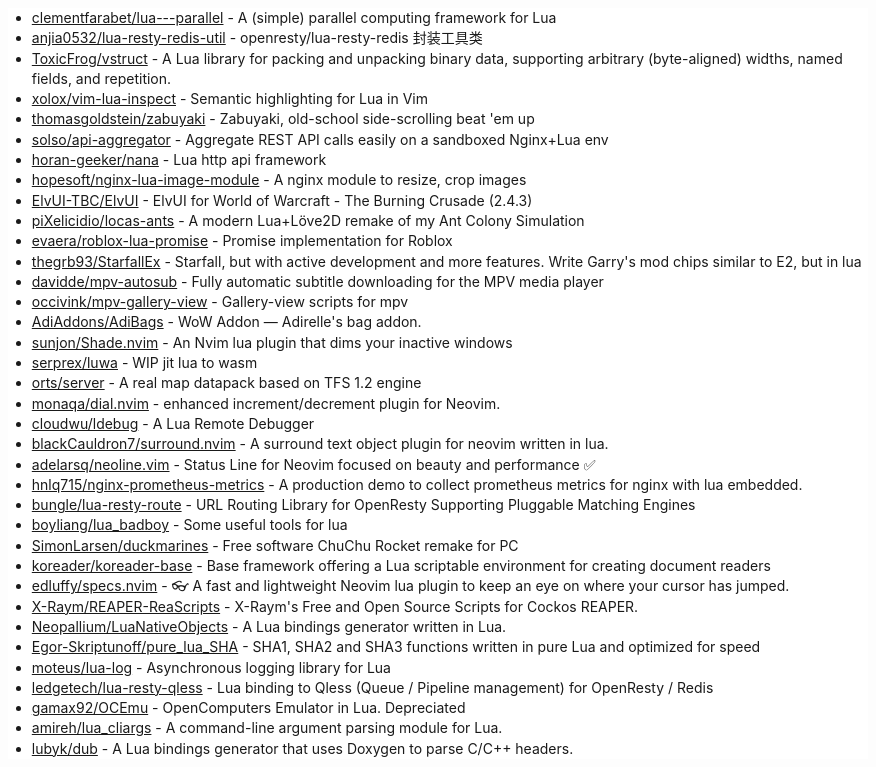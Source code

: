 * [clementfarabet/lua---parallel](https://github.com/clementfarabet/lua---parallel) - A (simple) parallel computing framework for Lua
* [anjia0532/lua-resty-redis-util](https://github.com/anjia0532/lua-resty-redis-util) - openresty/lua-resty-redis 封装工具类
* [ToxicFrog/vstruct](https://github.com/ToxicFrog/vstruct) - A Lua library for packing and unpacking binary data, supporting arbitrary (byte-aligned) widths, named fields, and repetition.
* [xolox/vim-lua-inspect](https://github.com/xolox/vim-lua-inspect) - Semantic highlighting for Lua in Vim
* [thomasgoldstein/zabuyaki](https://github.com/thomasgoldstein/zabuyaki) - Zabuyaki, old-school side-scrolling beat 'em up
* [solso/api-aggregator](https://github.com/solso/api-aggregator) - Aggregate REST API calls easily on a sandboxed Nginx+Lua env
* [horan-geeker/nana](https://github.com/horan-geeker/nana) - Lua http api framework
* [hopesoft/nginx-lua-image-module](https://github.com/hopesoft/nginx-lua-image-module) - A nginx module to resize, crop images
* [ElvUI-TBC/ElvUI](https://github.com/ElvUI-TBC/ElvUI) - ElvUI for World of Warcraft - The Burning Crusade (2.4.3)
* [piXelicidio/locas-ants](https://github.com/piXelicidio/locas-ants) - A modern Lua+Löve2D remake of my Ant Colony Simulation
* [evaera/roblox-lua-promise](https://github.com/evaera/roblox-lua-promise) - Promise implementation for Roblox
* [thegrb93/StarfallEx](https://github.com/thegrb93/StarfallEx) - Starfall, but with active development and more features. Write Garry's mod chips similar to E2, but in lua
* [davidde/mpv-autosub](https://github.com/davidde/mpv-autosub) - Fully automatic subtitle downloading for the MPV media player
* [occivink/mpv-gallery-view](https://github.com/occivink/mpv-gallery-view) - Gallery-view scripts for mpv
* [AdiAddons/AdiBags](https://github.com/AdiAddons/AdiBags) - WoW Addon — Adirelle's bag addon.
* [sunjon/Shade.nvim](https://github.com/sunjon/Shade.nvim) - An Nvim lua plugin that dims your inactive windows
* [serprex/luwa](https://github.com/serprex/luwa) - WIP jit lua to wasm
* [orts/server](https://github.com/orts/server) - A real map datapack based on TFS 1.2 engine
* [monaqa/dial.nvim](https://github.com/monaqa/dial.nvim) - enhanced increment/decrement plugin for Neovim.
* [cloudwu/ldebug](https://github.com/cloudwu/ldebug) - A Lua Remote Debugger
* [blackCauldron7/surround.nvim](https://github.com/blackCauldron7/surround.nvim) - A surround text object plugin for neovim written in lua.
* [adelarsq/neoline.vim](https://github.com/adelarsq/neoline.vim) - Status Line for Neovim focused on beauty and performance ✅
* [hnlq715/nginx-prometheus-metrics](https://github.com/hnlq715/nginx-prometheus-metrics) - A production demo to collect prometheus metrics for nginx with lua embedded.
* [bungle/lua-resty-route](https://github.com/bungle/lua-resty-route) - URL Routing Library for OpenResty Supporting Pluggable Matching Engines
* [boyliang/lua_badboy](https://github.com/boyliang/lua_badboy) - Some useful tools for lua
* [SimonLarsen/duckmarines](https://github.com/SimonLarsen/duckmarines) - Free software ChuChu Rocket remake for PC
* [koreader/koreader-base](https://github.com/koreader/koreader-base) - Base framework offering a Lua scriptable environment for creating document readers
* [edluffy/specs.nvim](https://github.com/edluffy/specs.nvim) - 👓 A fast and lightweight Neovim lua plugin to keep an eye on where your cursor has jumped.
* [X-Raym/REAPER-ReaScripts](https://github.com/X-Raym/REAPER-ReaScripts) - X-Raym's Free and Open Source Scripts for Cockos REAPER.
* [Neopallium/LuaNativeObjects](https://github.com/Neopallium/LuaNativeObjects) - A Lua bindings generator written in Lua.
* [Egor-Skriptunoff/pure_lua_SHA](https://github.com/Egor-Skriptunoff/pure_lua_SHA) - SHA1, SHA2 and SHA3 functions written in pure Lua and optimized for speed
* [moteus/lua-log](https://github.com/moteus/lua-log) - Asynchronous logging library for Lua
* [ledgetech/lua-resty-qless](https://github.com/ledgetech/lua-resty-qless) - Lua binding to Qless (Queue / Pipeline management) for OpenResty / Redis
* [gamax92/OCEmu](https://github.com/gamax92/OCEmu) - OpenComputers Emulator in Lua. Depreciated
* [amireh/lua_cliargs](https://github.com/amireh/lua_cliargs) - A command-line argument parsing module for Lua.
* [lubyk/dub](https://github.com/lubyk/dub) - A Lua bindings generator that uses Doxygen to parse C/C++ headers.